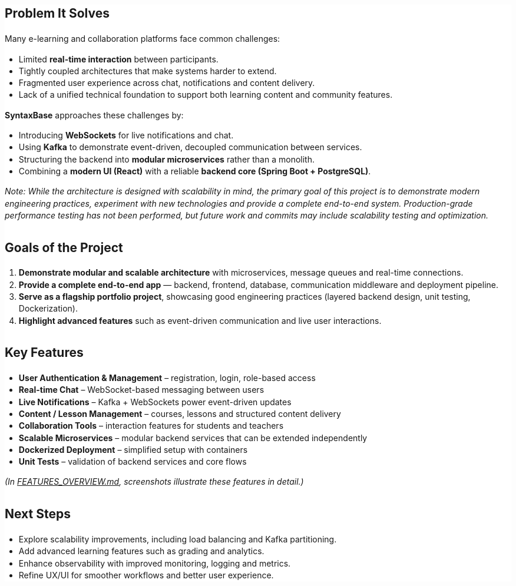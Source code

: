 
## Problem It Solves

Many e-learning and collaboration platforms face common challenges:
- Limited **real-time interaction** between participants.
- Tightly coupled architectures that make systems harder to extend.
- Fragmented user experience across chat, notifications and content delivery.
- Lack of a unified technical foundation to support both learning content and community features.

**SyntaxBase** approaches these challenges by:
- Introducing **WebSockets** for live notifications and chat.
- Using **Kafka** to demonstrate event-driven, decoupled communication between services.
- Structuring the backend into **modular microservices** rather than a monolith.
- Combining a **modern UI (React)** with a reliable **backend core (Spring Boot + PostgreSQL)**.

*Note: While the architecture is designed with scalability in mind, the primary goal of this project is to demonstrate modern engineering practices, experiment with new technologies and provide a complete end-to-end system. Production-grade performance testing has not been performed, but future work and commits may include scalability testing and optimization.*

## Goals of the Project

1. **Demonstrate modular and scalable architecture** with microservices, message queues and real-time connections.
2. **Provide a complete end-to-end app** — backend, frontend, database, communication middleware and deployment pipeline.
3. **Serve as a flagship portfolio project**, showcasing good engineering practices (layered backend design, unit testing, Dockerization).
4. **Highlight advanced features** such as event-driven communication and live user interactions.


## Key Features

- **User Authentication & Management** – registration, login, role-based access
- **Real-time Chat** – WebSocket-based messaging between users
- **Live Notifications** – Kafka + WebSockets power event-driven updates
- **Content / Lesson Management** – courses, lessons and structured content delivery
- **Collaboration Tools** – interaction features for students and teachers
- **Scalable Microservices** – modular backend services that can be extended independently
- **Dockerized Deployment** – simplified setup with containers
- **Unit Tests** – validation of backend services and core flows

*(In [FEATURES_OVERVIEW.md](./FEATURES_OVERVIEW.md), screenshots illustrate these features in detail.)*


## Next Steps

- Explore scalability improvements, including load balancing and Kafka partitioning.
- Add advanced learning features such as grading and analytics.
- Enhance observability with improved monitoring, logging and metrics.
- Refine UX/UI for smoother workflows and better user experience.
